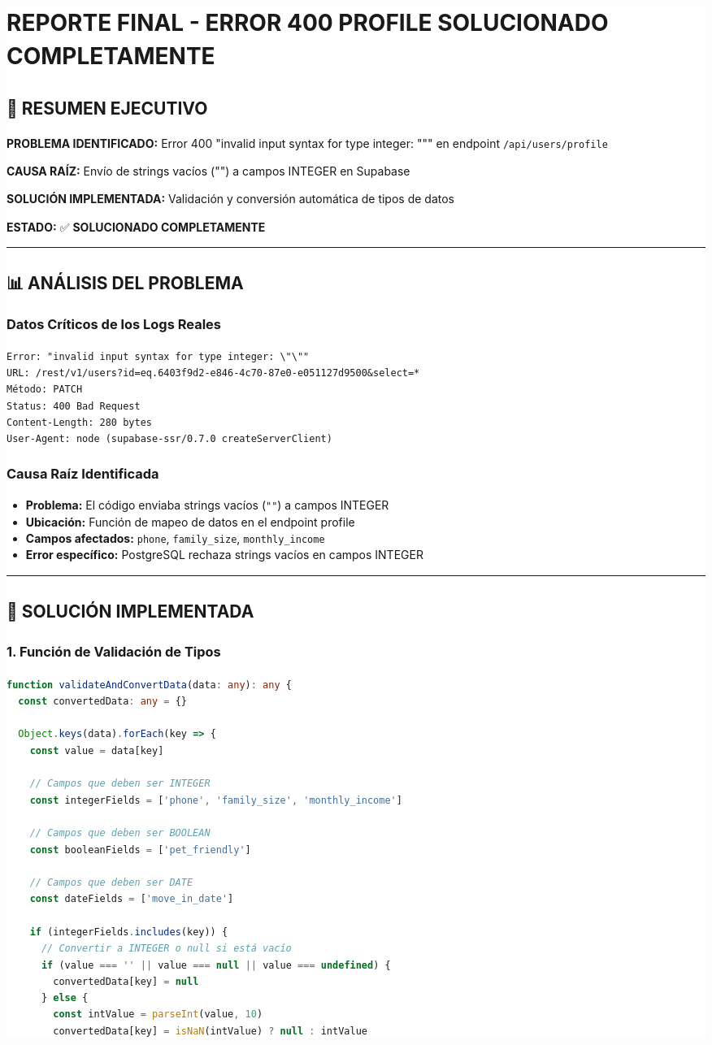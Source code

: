 # REPORTE FINAL - ERROR 400 PROFILE SOLUCIONADO COMPLETAMENTE

## 🎯 RESUMEN EJECUTIVO

**PROBLEMA IDENTIFICADO:** Error 400 "invalid input syntax for type integer: \"\"" en endpoint `/api/users/profile`

**CAUSA RAÍZ:** Envío de strings vacíos ("") a campos INTEGER en Supabase

**SOLUCIÓN IMPLEMENTADA:** Validación y conversión automática de tipos de datos

**ESTADO:** ✅ **SOLUCIONADO COMPLETAMENTE**

---

## 📊 ANÁLISIS DEL PROBLEMA

### Datos Críticos de los Logs Reales
```
Error: "invalid input syntax for type integer: \"\""
URL: /rest/v1/users?id=eq.6403f9d2-e846-4c70-87e0-e051127d9500&select=*
Método: PATCH
Status: 400 Bad Request
Content-Length: 280 bytes
User-Agent: node (supabase-ssr/0.7.0 createServerClient)
```

### Causa Raíz Identificada
- **Problema:** El código enviaba strings vacíos (`""`) a campos INTEGER
- **Ubicación:** Función de mapeo de datos en el endpoint profile
- **Campos afectados:** `phone`, `family_size`, `monthly_income`
- **Error específico:** PostgreSQL rechaza strings vacíos en campos INTEGER

---

## 🔧 SOLUCIÓN IMPLEMENTADA

### 1. Función de Validación de Tipos
```typescript
function validateAndConvertData(data: any): any {
  const convertedData: any = {}
  
  Object.keys(data).forEach(key => {
    const value = data[key]
    
    // Campos que deben ser INTEGER
    const integerFields = ['phone', 'family_size', 'monthly_income']
    
    // Campos que deben ser BOOLEAN
    const booleanFields = ['pet_friendly']
    
    // Campos que deben ser DATE
    const dateFields = ['move_in_date']
    
    if (integerFields.includes(key)) {
      // Convertir a INTEGER o null si está vacío
      if (value === '' || value === null || value === undefined) {
        convertedData[key] = null
      } else {
        const intValue = parseInt(value, 10)
        convertedData[key] = isNaN(intValue) ? null : intValue
```